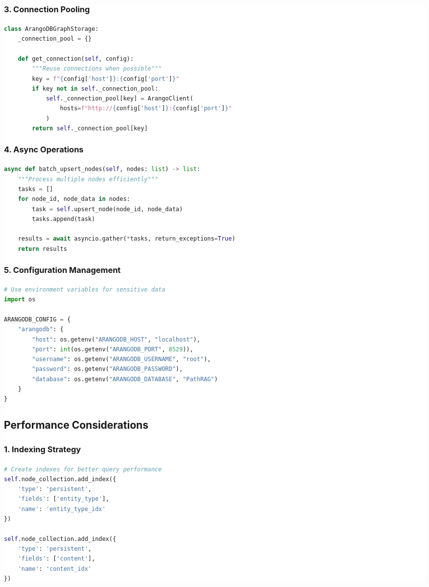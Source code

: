### 3. Connection Pooling

```python
class ArangoDBGraphStorage:
    _connection_pool = {}
    
    def get_connection(self, config):
        """Reuse connections when possible"""
        key = f"{config['host']}:{config['port']}"
        if key not in self._connection_pool:
            self._connection_pool[key] = ArangoClient(
                hosts=f"http://{config['host']}:{config['port']}"
            )
        return self._connection_pool[key]
```

### 4. Async Operations

```python
async def batch_upsert_nodes(self, nodes: list) -> list:
    """Process multiple nodes efficiently"""
    tasks = []
    for node_id, node_data in nodes:
        task = self.upsert_node(node_id, node_data)
        tasks.append(task)
    
    results = await asyncio.gather(*tasks, return_exceptions=True)
    return results
```

### 5. Configuration Management

```python
# Use environment variables for sensitive data
import os

ARANGODB_CONFIG = {
    "arangodb": {
        "host": os.getenv("ARANGODB_HOST", "localhost"),
        "port": int(os.getenv("ARANGODB_PORT", 8529)),
        "username": os.getenv("ARANGODB_USERNAME", "root"),
        "password": os.getenv("ARANGODB_PASSWORD"),
        "database": os.getenv("ARANGODB_DATABASE", "PathRAG")
    }
}
```

## Performance Considerations

### 1. Indexing Strategy

```python
# Create indexes for better query performance
self.node_collection.add_index({
    'type': 'persistent',
    'fields': ['entity_type'],
    'name': 'entity_type_idx'
})

self.node_collection.add_index({
    'type': 'persistent', 
    'fields': ['content'],
    'name': 'content_idx'
})
```